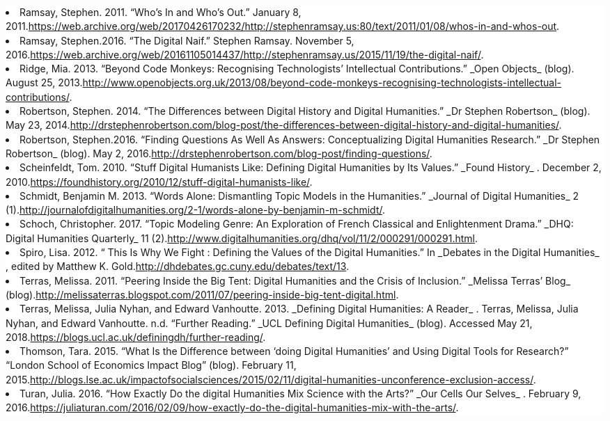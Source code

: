 <li id="ramsay2011">Ramsay, Stephen. 2011. “Who’s In and Who’s Out.” January 8, 2011.<a href="https://web.archive.org/web/20170426170232/http://stephenramsay.us:80/text/2011/01/08/whos-in-and-whos-out">https://web.archive.org/web/20170426170232/http://stephenramsay.us:80/text/2011/01/08/whos-in-and-whos-out</a>.
</li>
<li id="ramsay2016">Ramsay, Stephen.2016. “The Digital Naif.” Stephen Ramsay. November 5, 2016.<a href="https://web.archive.org/web/20161105014437/http://stephenramsay.us/2015/11/19/the-digital-naif/">https://web.archive.org/web/20161105014437/http://stephenramsay.us/2015/11/19/the-digital-naif/</a>.
</li>
<li id="ridge2013">Ridge, Mia. 2013. “Beyond Code Monkeys: Recognising Technologists’ Intellectual Contributions.”  _Open Objects_ (blog). August 25, 2013.<a href="http://www.openobjects.org.uk/2013/08/beyond-code-monkeys-recognising-technologists-intellectual-contributions/">http://www.openobjects.org.uk/2013/08/beyond-code-monkeys-recognising-technologists-intellectual-contributions/</a>.
</li>
<li id="robertson2014">Robertson, Stephen. 2014. “The Differences between Digital History and Digital Humanities.”  _Dr Stephen Robertson_ (blog). May 23, 2014.<a href="http://drstephenrobertson.com/blog-post/the-differences-between-digital-history-and-digital-humanities/">http://drstephenrobertson.com/blog-post/the-differences-between-digital-history-and-digital-humanities/</a>.
</li>
<li id="robertson2016">Robertson, Stephen.2016. “Finding Questions As Well As Answers: Conceptualizing Digital Humanities Research.”  _Dr Stephen Robertson_ (blog). May 2, 2016.<a href="http://drstephenrobertson.com/blog-post/finding-questions/">http://drstephenrobertson.com/blog-post/finding-questions/</a>.
</li>
<li id="scheinfeldt2010">Scheinfeldt, Tom. 2010. “Stuff Digital Humanists Like: Defining Digital Humanities by Its Values.”  _Found History_ . December 2, 2010.<a href="https://foundhistory.org/2010/12/stuff-digital-humanists-like/">https://foundhistory.org/2010/12/stuff-digital-humanists-like/</a>.
</li>
<li id="schmidt2013">Schmidt, Benjamin M. 2013. “Words Alone: Dismantling Topic Models in the Humanities.”  _Journal of Digital Humanities_ 2 (1).<a href="http://journalofdigitalhumanities.org/2-1/words-alone-by-benjamin-m-schmidt/">http://journalofdigitalhumanities.org/2-1/words-alone-by-benjamin-m-schmidt/</a>.
</li>
<li id="schoch2017">Schoch, Christopher. 2017. “Topic Modeling Genre: An Exploration of French Classical and Enlightenment Drama.”  _DHQ: Digital Humanities Quarterly_ 11 (2).<a href="http://www.digitalhumanities.org/dhq/vol/11/2/000291/000291.html">http://www.digitalhumanities.org/dhq/vol/11/2/000291/000291.html</a>.
</li>
<li id="spiro2012">Spiro, Lisa. 2012. “ This Is Why We Fight : Defining the Values of the Digital Humanities.” In _Debates in the Digital Humanities_ , edited by Matthew K. Gold.<a href="http://dhdebates.gc.cuny.edu/debates/text/13">http://dhdebates.gc.cuny.edu/debates/text/13</a>.
</li>
<li id="terras2011">Terras, Melissa. 2011. “Peering Inside the Big Tent: Digital Humanities and the Crisis of Inclusion.”  _Melissa Terras’ Blog_ (blog).<a href="http://melissaterras.blogspot.com/2011/07/peering-inside-big-tent-digital.html">http://melissaterras.blogspot.com/2011/07/peering-inside-big-tent-digital.html</a>.
</li>
<li id="terras2013">Terras, Melissa, Julia Nyhan, and Edward Vanhoutte. 2013. _Defining Digital Humanities: A Reader_ . Terras, Melissa, Julia Nyhan, and Edward Vanhoutte. n.d. “Further Reading.”  _UCL Defining Digital Humanities_ (blog). Accessed May 21, 2018.<a href="https://blogs.ucl.ac.uk/definingdh/further-reading/">https://blogs.ucl.ac.uk/definingdh/further-reading/</a>.
</li>
<li id="thomson2015">Thomson, Tara. 2015. “What Is the Difference between ‘doing Digital Humanities’ and Using Digital Tools for Research?”  “London School of Economics Impact Blog” (blog). February 11, 2015.<a href="http://blogs.lse.ac.uk/impactofsocialsciences/2015/02/11/digital-humanities-unconference-exclusion-access/">http://blogs.lse.ac.uk/impactofsocialsciences/2015/02/11/digital-humanities-unconference-exclusion-access/</a>.
</li>
<li id="turan2016">Turan, Julia. 2016. “How Exactly Do the digital Humanities Mix Science with the Arts?”  _Our Cells Our Selves_ . February 9, 2016.<a href="https://juliaturan.com/2016/02/09/how-exactly-do-the-digital-humanities-mix-with-the-arts/">https://juliaturan.com/2016/02/09/how-exactly-do-the-digital-humanities-mix-with-the-arts/</a>.